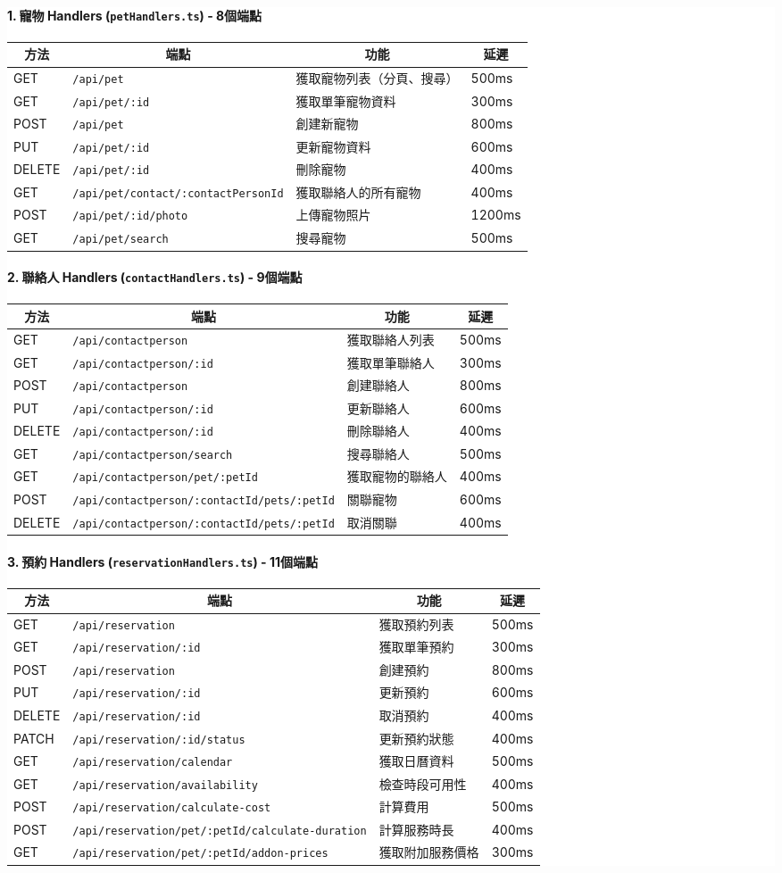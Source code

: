 #### 1. 寵物 Handlers (`petHandlers.ts`) - 8個端點

| 方法 | 端點 | 功能 | 延遲 |
|------|------|------|------|
| GET | `/api/pet` | 獲取寵物列表（分頁、搜尋） | 500ms |
| GET | `/api/pet/:id` | 獲取單筆寵物資料 | 300ms |
| POST | `/api/pet` | 創建新寵物 | 800ms |
| PUT | `/api/pet/:id` | 更新寵物資料 | 600ms |
| DELETE | `/api/pet/:id` | 刪除寵物 | 400ms |
| GET | `/api/pet/contact/:contactPersonId` | 獲取聯絡人的所有寵物 | 400ms |
| POST | `/api/pet/:id/photo` | 上傳寵物照片 | 1200ms |
| GET | `/api/pet/search` | 搜尋寵物 | 500ms |

#### 2. 聯絡人 Handlers (`contactHandlers.ts`) - 9個端點

| 方法 | 端點 | 功能 | 延遲 |
|------|------|------|------|
| GET | `/api/contactperson` | 獲取聯絡人列表 | 500ms |
| GET | `/api/contactperson/:id` | 獲取單筆聯絡人 | 300ms |
| POST | `/api/contactperson` | 創建聯絡人 | 800ms |
| PUT | `/api/contactperson/:id` | 更新聯絡人 | 600ms |
| DELETE | `/api/contactperson/:id` | 刪除聯絡人 | 400ms |
| GET | `/api/contactperson/search` | 搜尋聯絡人 | 500ms |
| GET | `/api/contactperson/pet/:petId` | 獲取寵物的聯絡人 | 400ms |
| POST | `/api/contactperson/:contactId/pets/:petId` | 關聯寵物 | 600ms |
| DELETE | `/api/contactperson/:contactId/pets/:petId` | 取消關聯 | 400ms |

#### 3. 預約 Handlers (`reservationHandlers.ts`) - 11個端點

| 方法 | 端點 | 功能 | 延遲 |
|------|------|------|------|
| GET | `/api/reservation` | 獲取預約列表 | 500ms |
| GET | `/api/reservation/:id` | 獲取單筆預約 | 300ms |
| POST | `/api/reservation` | 創建預約 | 800ms |
| PUT | `/api/reservation/:id` | 更新預約 | 600ms |
| DELETE | `/api/reservation/:id` | 取消預約 | 400ms |
| PATCH | `/api/reservation/:id/status` | 更新預約狀態 | 400ms |
| GET | `/api/reservation/calendar` | 獲取日曆資料 | 500ms |
| GET | `/api/reservation/availability` | 檢查時段可用性 | 400ms |
| POST | `/api/reservation/calculate-cost` | 計算費用 | 500ms |
| POST | `/api/reservation/pet/:petId/calculate-duration` | 計算服務時長 | 400ms |
| GET | `/api/reservation/pet/:petId/addon-prices` | 獲取附加服務價格 | 300ms |
